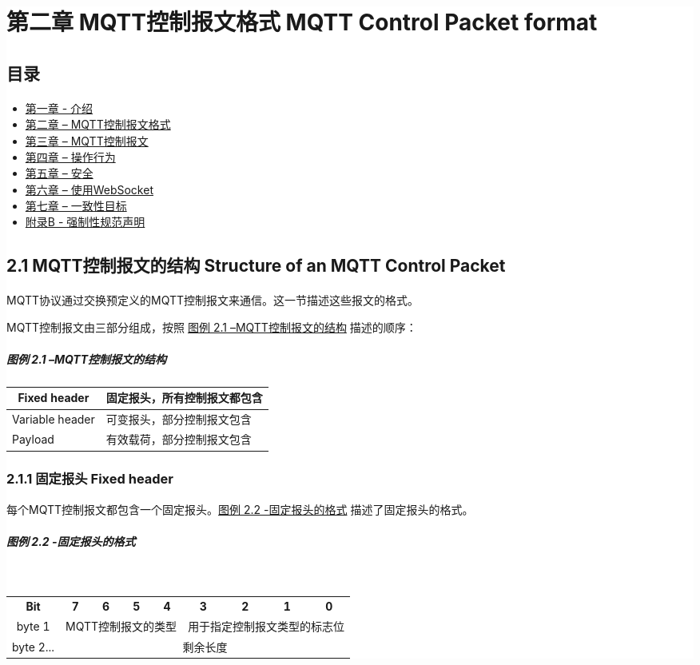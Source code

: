 # 第二章 MQTT控制报文格式 MQTT Control Packet format

## 目录

- [第一章 - 介绍](01-Introduction.md)
- [第二章 – MQTT控制报文格式](02-ControlPacketFormat.md)
- [第三章 – MQTT控制报文](03-ControlPackets.md)
- [第四章 – 操作行为](04-OperationalBehavior.md)
- [第五章 – 安全](05-Security.md)
- [第六章 – 使用WebSocket](06-WebSocket.md)
- [第七章 – 一致性目标](07-Conformance.md)
- [附录B - 强制性规范声明](08-AppendixB.md)

## 2.1 MQTT控制报文的结构 Structure of an MQTT Control Packet

MQTT协议通过交换预定义的MQTT控制报文来通信。这一节描述这些报文的格式。

MQTT控制报文由三部分组成，按照 [图例 2.1 –MQTT控制报文的结构](#_Figure_2.1_-) 描述的顺序：

##### 图例 2.1 –MQTT控制报文的结构

| Fixed header    | 固定报头，所有控制报文都包含 |
|-----------------|------------------------------|
| Variable header | 可变报头，部分控制报文包含   |
| Payload         | 有效载荷，部分控制报文包含   |

### 2.1.1 固定报头 Fixed header

每个MQTT控制报文都包含一个固定报头。[图例 2.2 -固定报头的格式](#_Figure_2.2_-) 描述了固定报头的格式。

##### 图例 2.2 -固定报头的格式

<table style="text-align:center">
  <tr>
    <td align="center"><strong>Bit</strong></td>
    <td align="center"><strong>7</strong></td>
    <td align="center"><strong>6</strong></td>
    <td align="center"><strong>5</strong></td>
    <td align="center"><strong>4</strong></td>
    <td align="center"><strong>3</strong></td>
    <td align="center"><strong>2</strong></td>
    <td align="center"><strong>1</strong></td>
    <td align="center"><strong>0</strong></td>
  </tr>
  <tr>
    <td>byte 1</td>
    <td colspan="4" align="center">MQTT控制报文的类型</td>
    <td colspan="4" align="center">用于指定控制报文类型的标志位</td>
  </tr>
  <tr>
    <td>byte 2...</td>
    <td colspan="8" align="center">剩余长度</td>
  </tr>
</table>
